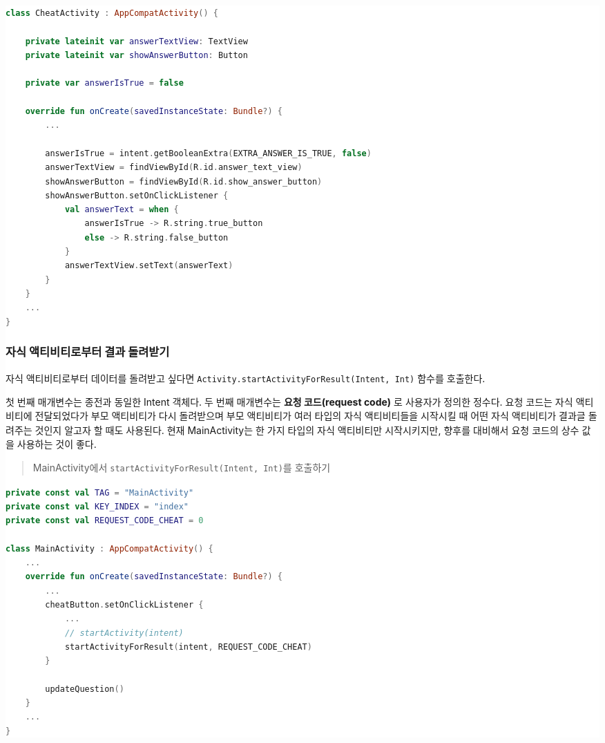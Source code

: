 ```kotlin
class CheatActivity : AppCompatActivity() {

    private lateinit var answerTextView: TextView
    private lateinit var showAnswerButton: Button

    private var answerIsTrue = false

    override fun onCreate(savedInstanceState: Bundle?) {
        ...

        answerIsTrue = intent.getBooleanExtra(EXTRA_ANSWER_IS_TRUE, false)
        answerTextView = findViewById(R.id.answer_text_view)
        showAnswerButton = findViewById(R.id.show_answer_button)
        showAnswerButton.setOnClickListener {
            val answerText = when {
                answerIsTrue -> R.string.true_button
                else -> R.string.false_button
            }
            answerTextView.setText(answerText)
        }
    }
    ...
}
```

### 자식 액티비티로부터 결과 돌려받기

자식 액티비티로부터 데이터를 돌려받고 싶다면 `Activity.startActivityForResult(Intent, Int)` 함수를 호출한다.

첫 번째 매개변수는 종전과 동일한 Intent 객체다. 두 번째 매개변수는 **요청 코드(request code)** 로 사용자가 정의한 정수다. 요청 코드는 자식 액티비티에 전달되었다가 부모 액티비티가 다시 돌려받으며 부모 액티비티가 여러 타입의 자식 액티비티들을 시작시킬 때 어떤 자식 액티비티가 결과글 돌려주는 것인지 알고자 할 때도 사용된다. 현재 MainActivity는 한 가지 타입의 자식 액티비티만 시작시키지만, 향후를 대비해서 요청 코드의 상수 값을 사용하는 것이 좋다.

> MainActivity에서 `startActivityForResult(Intent, Int)`를 호출하기

```kotlin
private const val TAG = "MainActivity"
private const val KEY_INDEX = "index"
private const val REQUEST_CODE_CHEAT = 0

class MainActivity : AppCompatActivity() {
    ...
    override fun onCreate(savedInstanceState: Bundle?) {
        ...
        cheatButton.setOnClickListener {
            ...
            // startActivity(intent)
            startActivityForResult(intent, REQUEST_CODE_CHEAT)
        }

        updateQuestion()
    }
    ...
}
```
